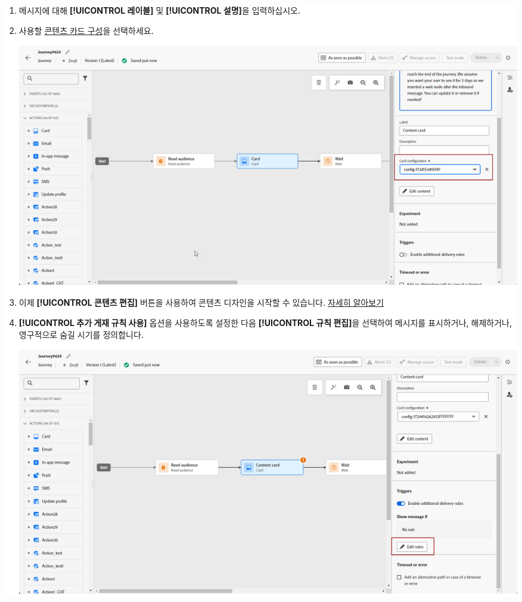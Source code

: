 1. 메시지에 대해 **[!UICONTROL 레이블]** 및 **[!UICONTROL 설명]**&#x200B;을 입력하십시오.

1. 사용할 [콘텐츠 카드 구성](content-card-configuration.md)을 선택하세요.

   ![](assets/content-card-jo-2.png)

1. 이제 **[!UICONTROL 콘텐츠 편집]** 버튼을 사용하여 콘텐츠 디자인을 시작할 수 있습니다. [자세히 알아보기](design-content-card.md)

1. **[!UICONTROL 추가 게재 규칙 사용]** 옵션을 사용하도록 설정한 다음 **[!UICONTROL 규칙 편집]**&#x200B;을 선택하여 메시지를 표시하거나, 해제하거나, 영구적으로 숨길 시기를 정의합니다.

   ![](assets/content-card-jo-3.png)
